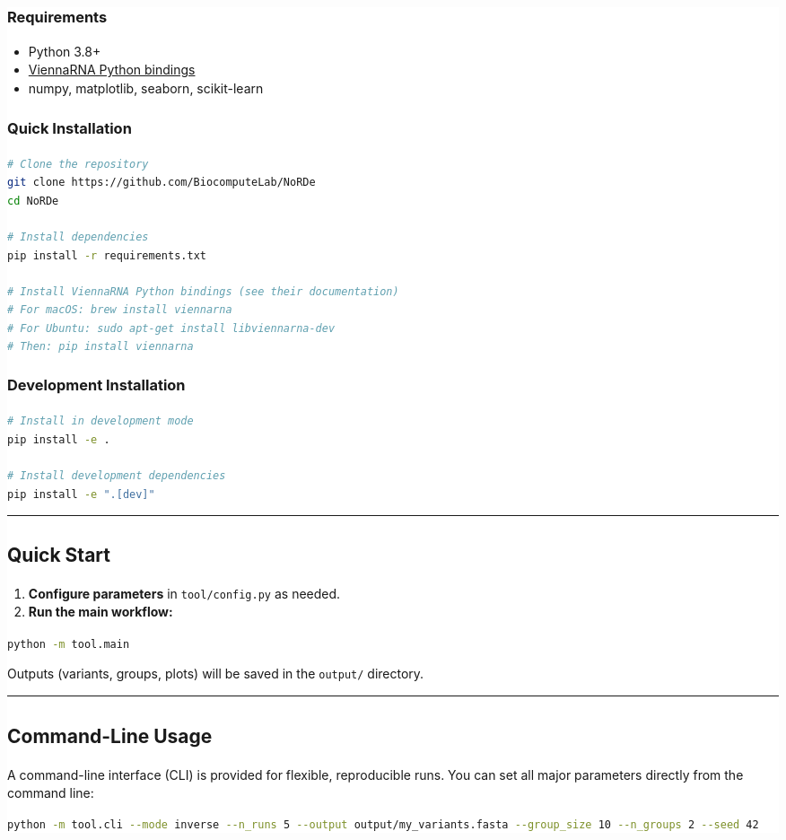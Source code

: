 ### Requirements

- Python 3.8+
- [ViennaRNA Python bindings](https://www.tbi.univie.ac.at/RNA/)
- numpy, matplotlib, seaborn, scikit-learn

### Quick Installation

```bash
# Clone the repository
git clone https://github.com/BiocomputeLab/NoRDe
cd NoRDe

# Install dependencies
pip install -r requirements.txt

# Install ViennaRNA Python bindings (see their documentation)
# For macOS: brew install viennarna
# For Ubuntu: sudo apt-get install libviennarna-dev
# Then: pip install viennarna
```

### Development Installation

```bash
# Install in development mode
pip install -e .

# Install development dependencies
pip install -e ".[dev]"
```

---

## Quick Start

1. **Configure parameters** in `tool/config.py` as needed.
2. **Run the main workflow:**

```bash
python -m tool.main
```

Outputs (variants, groups, plots) will be saved in the `output/` directory.

---

## Command-Line Usage

A command-line interface (CLI) is provided for flexible, reproducible runs.
You can set all major parameters directly from the command line:

```bash
python -m tool.cli --mode inverse --n_runs 5 --output output/my_variants.fasta --group_size 10 --n_groups 2 --seed 42
```
